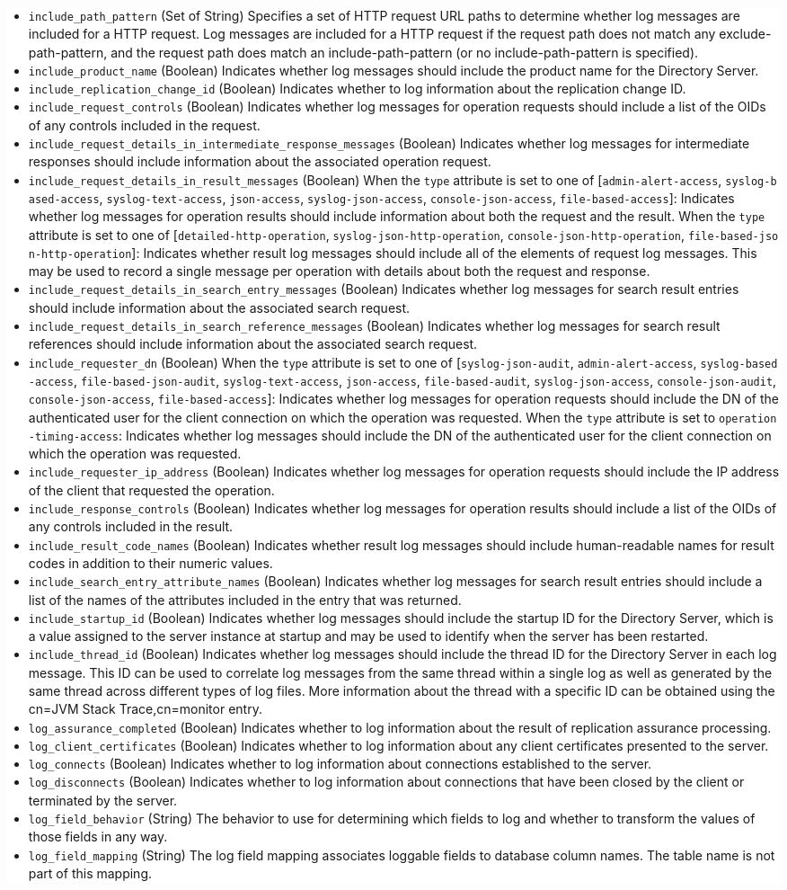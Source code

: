 - `include_path_pattern` (Set of String) Specifies a set of HTTP request URL paths to determine whether log messages are included for a HTTP request. Log messages are included for a HTTP request if the request path does not match any exclude-path-pattern, and the request path does match an include-path-pattern (or no include-path-pattern is specified).
- `include_product_name` (Boolean) Indicates whether log messages should include the product name for the Directory Server.
- `include_replication_change_id` (Boolean) Indicates whether to log information about the replication change ID.
- `include_request_controls` (Boolean) Indicates whether log messages for operation requests should include a list of the OIDs of any controls included in the request.
- `include_request_details_in_intermediate_response_messages` (Boolean) Indicates whether log messages for intermediate responses should include information about the associated operation request.
- `include_request_details_in_result_messages` (Boolean) When the `type` attribute is set to one of [`admin-alert-access`, `syslog-based-access`, `syslog-text-access`, `json-access`, `syslog-json-access`, `console-json-access`, `file-based-access`]: Indicates whether log messages for operation results should include information about both the request and the result. When the `type` attribute is set to one of [`detailed-http-operation`, `syslog-json-http-operation`, `console-json-http-operation`, `file-based-json-http-operation`]: Indicates whether result log messages should include all of the elements of request log messages. This may be used to record a single message per operation with details about both the request and response.
- `include_request_details_in_search_entry_messages` (Boolean) Indicates whether log messages for search result entries should include information about the associated search request.
- `include_request_details_in_search_reference_messages` (Boolean) Indicates whether log messages for search result references should include information about the associated search request.
- `include_requester_dn` (Boolean) When the `type` attribute is set to one of [`syslog-json-audit`, `admin-alert-access`, `syslog-based-access`, `file-based-json-audit`, `syslog-text-access`, `json-access`, `file-based-audit`, `syslog-json-access`, `console-json-audit`, `console-json-access`, `file-based-access`]: Indicates whether log messages for operation requests should include the DN of the authenticated user for the client connection on which the operation was requested. When the `type` attribute is set to `operation-timing-access`: Indicates whether log messages should include the DN of the authenticated user for the client connection on which the operation was requested.
- `include_requester_ip_address` (Boolean) Indicates whether log messages for operation requests should include the IP address of the client that requested the operation.
- `include_response_controls` (Boolean) Indicates whether log messages for operation results should include a list of the OIDs of any controls included in the result.
- `include_result_code_names` (Boolean) Indicates whether result log messages should include human-readable names for result codes in addition to their numeric values.
- `include_search_entry_attribute_names` (Boolean) Indicates whether log messages for search result entries should include a list of the names of the attributes included in the entry that was returned.
- `include_startup_id` (Boolean) Indicates whether log messages should include the startup ID for the Directory Server, which is a value assigned to the server instance at startup and may be used to identify when the server has been restarted.
- `include_thread_id` (Boolean) Indicates whether log messages should include the thread ID for the Directory Server in each log message. This ID can be used to correlate log messages from the same thread within a single log as well as generated by the same thread across different types of log files. More information about the thread with a specific ID can be obtained using the cn=JVM Stack Trace,cn=monitor entry.
- `log_assurance_completed` (Boolean) Indicates whether to log information about the result of replication assurance processing.
- `log_client_certificates` (Boolean) Indicates whether to log information about any client certificates presented to the server.
- `log_connects` (Boolean) Indicates whether to log information about connections established to the server.
- `log_disconnects` (Boolean) Indicates whether to log information about connections that have been closed by the client or terminated by the server.
- `log_field_behavior` (String) The behavior to use for determining which fields to log and whether to transform the values of those fields in any way.
- `log_field_mapping` (String) The log field mapping associates loggable fields to database column names. The table name is not part of this mapping.